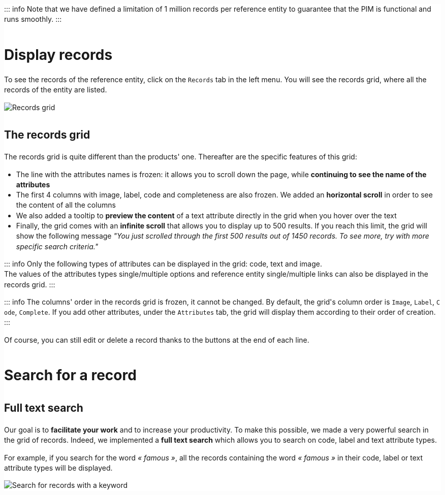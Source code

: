 ::: info
Note that we have defined a limitation of 1 million records per reference entity to guarantee that the PIM is functional and runs smoothly.
:::

# Display records
To see the records of the reference entity, click on the `Records` tab in the left menu. You will see the records grid, where all the records of the entity are listed.

![Records grid](../img/Records_grid.png)

## The records grid
The records grid is quite different than the products' one. Thereafter are the specific features of this grid:
- The line with the attributes names is frozen: it allows you to scroll down the page, while **continuing to see the name of the attributes**
- The first 4 columns with image, label, code and completeness are also frozen. We added an **horizontal scroll** in order to see the content of all the columns
- We also added a tooltip to **preview the content** of a text attribute directly in the grid when you hover over the text
- Finally, the grid comes with an **infinite scroll** that allows you to display up to 500 results. If you reach this limit, the grid will show the following message *"You just scrolled through the first 500 results out of 1450 records. To see more, try with more specific search criteria."*

::: info
Only the following types of attributes can be displayed in the grid: code, text and image.  
The values of the attributes types single/multiple options and reference entity single/multiple links can also be displayed in the records grid.
:::

::: info
The columns' order in the records grid is frozen, it cannot be changed. By default, the grid's column order is `Image`, `Label`, `Code`, `Complete`. If you add other attributes, under the `Attributes` tab, the grid will display them according to their order of creation.
:::

Of course, you can still edit or delete a record thanks to the buttons at the end of each line.

# Search for a record

## Full text search

Our goal is to **facilitate your work** and to increase your productivity. To make this possible, we made a very powerful search in the grid of records. Indeed, we implemented a **full text search** which allows you to search on code, label and text attribute types.

For example, if you search for the word *« famous »*, all the records containing the word *« famous »* in their code, label or text attribute types will be displayed.  

![Search for records with a keyword](../img/Records_Search_1_word.png)
